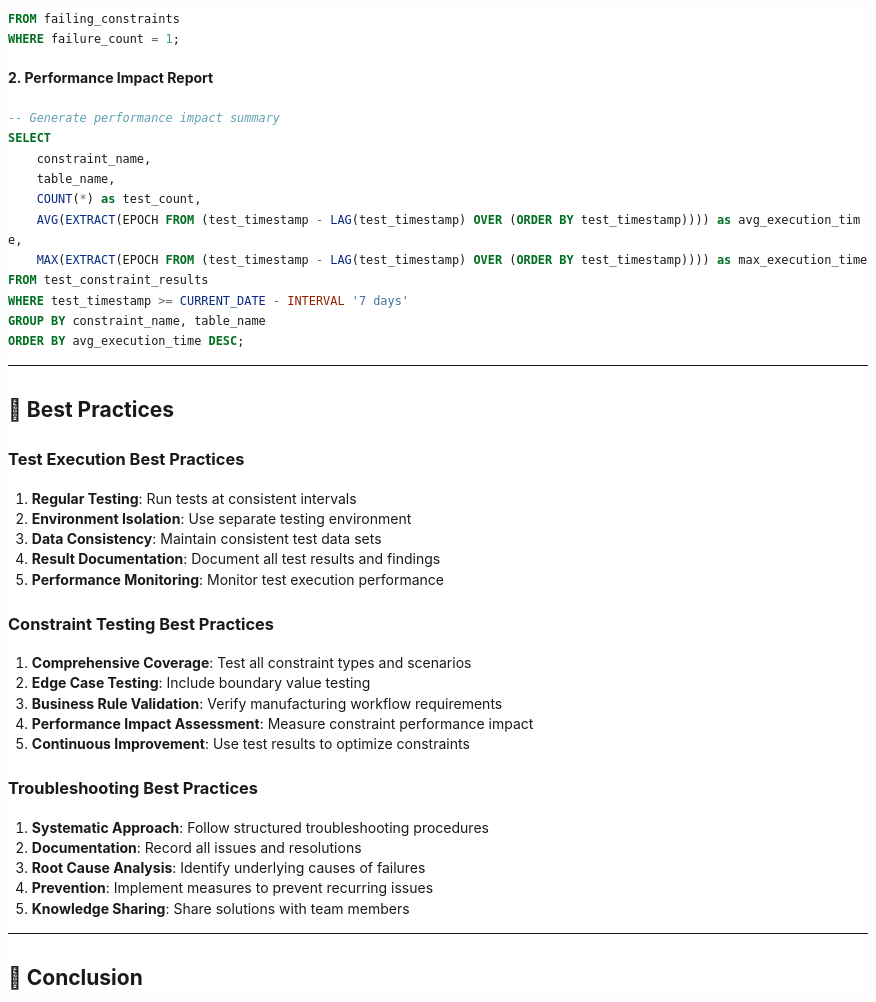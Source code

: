 ```sql
FROM failing_constraints
WHERE failure_count = 1;
```

#### 2. Performance Impact Report
```sql
-- Generate performance impact summary
SELECT 
    constraint_name,
    table_name,
    COUNT(*) as test_count,
    AVG(EXTRACT(EPOCH FROM (test_timestamp - LAG(test_timestamp) OVER (ORDER BY test_timestamp)))) as avg_execution_time,
    MAX(EXTRACT(EPOCH FROM (test_timestamp - LAG(test_timestamp) OVER (ORDER BY test_timestamp)))) as max_execution_time
FROM test_constraint_results
WHERE test_timestamp >= CURRENT_DATE - INTERVAL '7 days'
GROUP BY constraint_name, table_name
ORDER BY avg_execution_time DESC;
```

---

## 🎯 Best Practices

### Test Execution Best Practices
1. **Regular Testing**: Run tests at consistent intervals
2. **Environment Isolation**: Use separate testing environment
3. **Data Consistency**: Maintain consistent test data sets
4. **Result Documentation**: Document all test results and findings
5. **Performance Monitoring**: Monitor test execution performance

### Constraint Testing Best Practices
1. **Comprehensive Coverage**: Test all constraint types and scenarios
2. **Edge Case Testing**: Include boundary value testing
3. **Business Rule Validation**: Verify manufacturing workflow requirements
4. **Performance Impact Assessment**: Measure constraint performance impact
5. **Continuous Improvement**: Use test results to optimize constraints

### Troubleshooting Best Practices
1. **Systematic Approach**: Follow structured troubleshooting procedures
2. **Documentation**: Record all issues and resolutions
3. **Root Cause Analysis**: Identify underlying causes of failures
4. **Prevention**: Implement measures to prevent recurring issues
5. **Knowledge Sharing**: Share solutions with team members

---

## 📝 Conclusion
